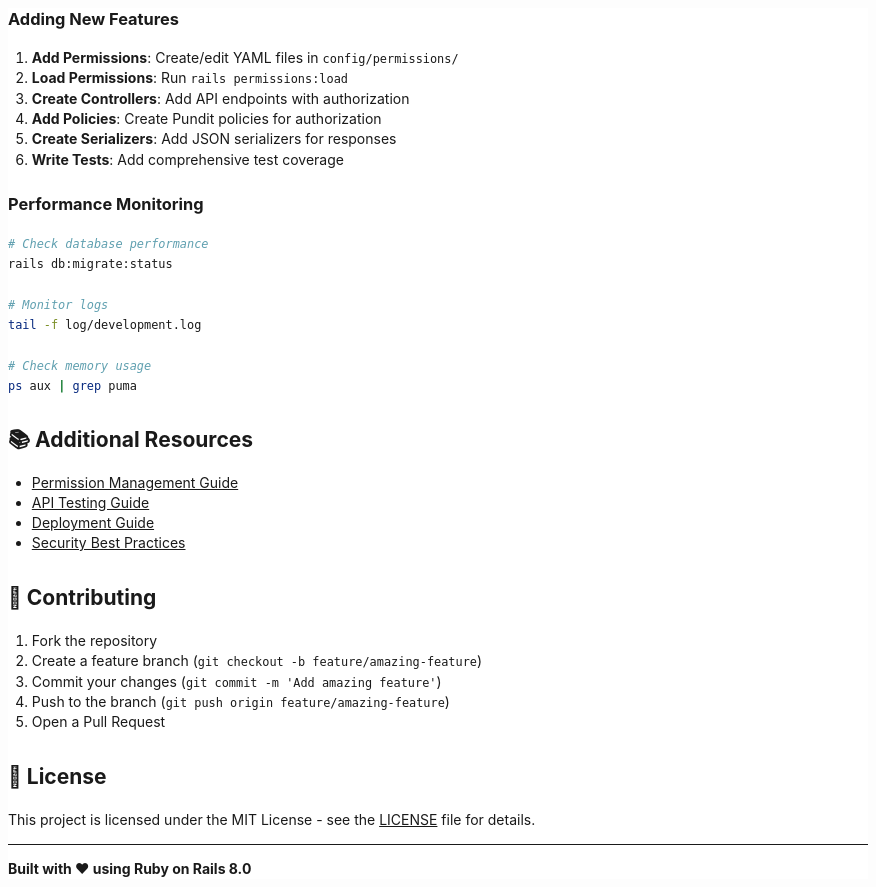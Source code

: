 ### Adding New Features
1. **Add Permissions**: Create/edit YAML files in `config/permissions/`
2. **Load Permissions**: Run `rails permissions:load`
3. **Create Controllers**: Add API endpoints with authorization
4. **Add Policies**: Create Pundit policies for authorization
5. **Create Serializers**: Add JSON serializers for responses
6. **Write Tests**: Add comprehensive test coverage

### Performance Monitoring
```bash
# Check database performance
rails db:migrate:status

# Monitor logs
tail -f log/development.log

# Check memory usage
ps aux | grep puma
```

## 📚 Additional Resources

- [Permission Management Guide](PERMISSIONS.md)
- [API Testing Guide](docs/api_testing.md)
- [Deployment Guide](docs/deployment.md)
- [Security Best Practices](docs/security.md)

## 🤝 Contributing

1. Fork the repository
2. Create a feature branch (`git checkout -b feature/amazing-feature`)
3. Commit your changes (`git commit -m 'Add amazing feature'`)
4. Push to the branch (`git push origin feature/amazing-feature`)
5. Open a Pull Request

## 📄 License

This project is licensed under the MIT License - see the [LICENSE](LICENSE) file for details.

---

**Built with ❤️ using Ruby on Rails 8.0**
